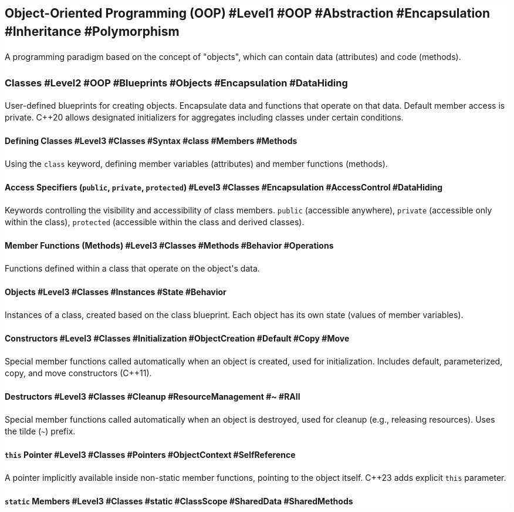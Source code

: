 ## Object-Oriented Programming (OOP) #Level1 #OOP #Abstraction #Encapsulation #Inheritance #Polymorphism

A programming paradigm based on the concept of "objects", which can contain data (attributes) and code (methods).

### Classes #Level2 #OOP #Blueprints #Objects #Encapsulation #DataHiding

User-defined blueprints for creating objects. Encapsulate data and functions that operate on that data. Default member access is private. C++20 allows designated initializers for aggregates including classes under certain conditions.

#### Defining Classes #Level3 #Classes #Syntax #class #Members #Methods

Using the `class` keyword, defining member variables (attributes) and member functions (methods).

#### Access Specifiers (`public`, `private`, `protected`) #Level3 #Classes #Encapsulation #AccessControl #DataHiding

Keywords controlling the visibility and accessibility of class members. `public` (accessible anywhere), `private` (accessible only within the class), `protected` (accessible within the class and derived classes).

#### Member Functions (Methods) #Level3 #Classes #Methods #Behavior #Operations

Functions defined within a class that operate on the object's data.

#### Objects #Level3 #Classes #Instances #State #Behavior

Instances of a class, created based on the class blueprint. Each object has its own state (values of member variables).

#### Constructors #Level3 #Classes #Initialization #ObjectCreation #Default #Copy #Move

Special member functions called automatically when an object is created, used for initialization. Includes default, parameterized, copy, and move constructors (C++11).

#### Destructors #Level3 #Classes #Cleanup #ResourceManagement #~ #RAII

Special member functions called automatically when an object is destroyed, used for cleanup (e.g., releasing resources). Uses the tilde (`~`) prefix.

#### `this` Pointer #Level3 #Classes #Pointers #ObjectContext #SelfReference

A pointer implicitly available inside non-static member functions, pointing to the object itself. C++23 adds explicit `this` parameter.

#### `static` Members #Level3 #Classes #static #ClassScope #SharedData #SharedMethods
